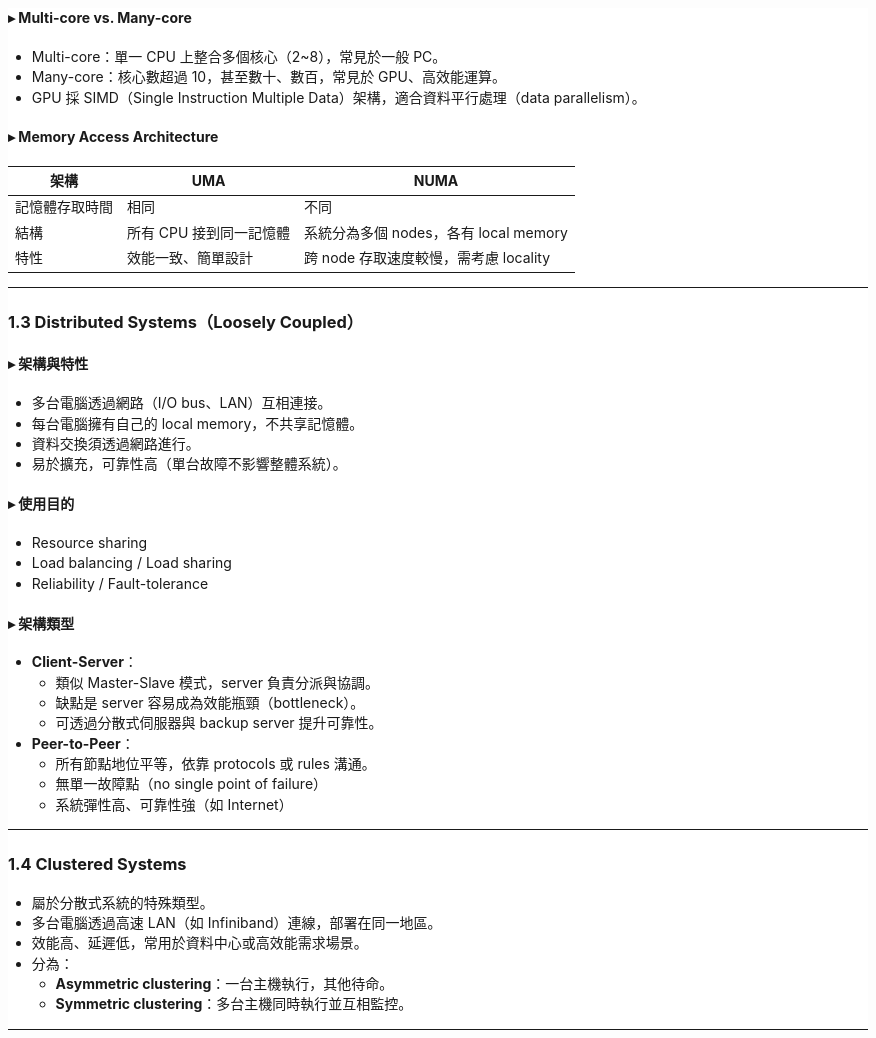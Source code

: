 #### ▸ Multi-core vs. Many-core
- Multi-core：單一 CPU 上整合多個核心（2~8），常見於一般 PC。
- Many-core：核心數超過 10，甚至數十、數百，常見於 GPU、高效能運算。
- GPU 採 SIMD（Single Instruction Multiple Data）架構，適合資料平行處理（data parallelism）。

#### ▸ Memory Access Architecture
| 架構 | UMA | NUMA |
|------|-----|------|
| 記憶體存取時間 | 相同 | 不同 |
| 結構 | 所有 CPU 接到同一記憶體 | 系統分為多個 nodes，各有 local memory |
| 特性 | 效能一致、簡單設計 | 跨 node 存取速度較慢，需考慮 locality |

---

### 1.3 Distributed Systems（Loosely Coupled）

#### ▸ 架構與特性
- 多台電腦透過網路（I/O bus、LAN）互相連接。
- 每台電腦擁有自己的 local memory，不共享記憶體。
- 資料交換須透過網路進行。
- 易於擴充，可靠性高（單台故障不影響整體系統）。

#### ▸ 使用目的
- Resource sharing
- Load balancing / Load sharing
- Reliability / Fault-tolerance

#### ▸ 架構類型
- **Client-Server**：
  - 類似 Master-Slave 模式，server 負責分派與協調。
  - 缺點是 server 容易成為效能瓶頸（bottleneck）。
  - 可透過分散式伺服器與 backup server 提升可靠性。
- **Peer-to-Peer**：
  - 所有節點地位平等，依靠 protocols 或 rules 溝通。
  - 無單一故障點（no single point of failure）
  - 系統彈性高、可靠性強（如 Internet）

---

### 1.4 Clustered Systems

- 屬於分散式系統的特殊類型。
- 多台電腦透過高速 LAN（如 Infiniband）連線，部署在同一地區。
- 效能高、延遲低，常用於資料中心或高效能需求場景。
- 分為：
  - **Asymmetric clustering**：一台主機執行，其他待命。
  - **Symmetric clustering**：多台主機同時執行並互相監控。

---
